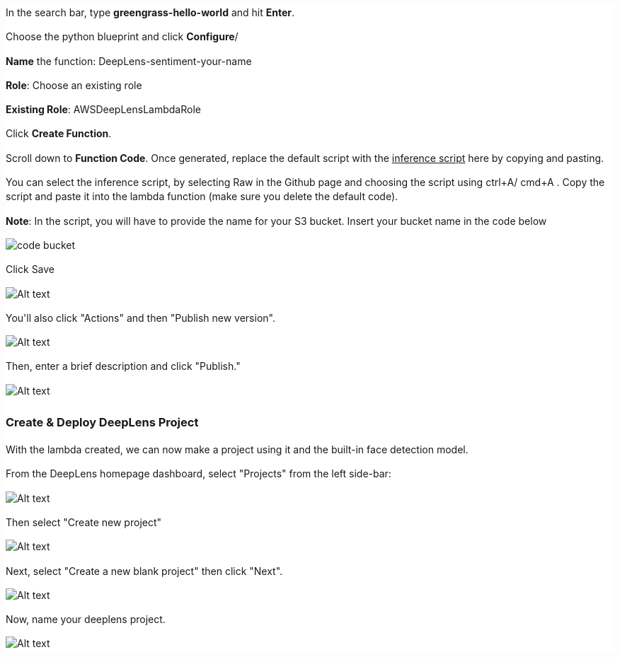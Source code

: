 In the search bar, type **greengrass-hello-world** and hit **Enter**.

Choose the python blueprint and click **Configure**/

**Name** the function: DeepLens-sentiment-your-name

**Role**: Choose an existing role

**Existing Role**: AWSDeepLensLambdaRole

Click **Create Function**.

Scroll down to **Function Code**. Once generated, replace the default script with the [inference script](https://raw.githubusercontent.com/mahendrabairagi/reInventWorkshop1/master/Inference%20Lambda/inference-lambda.py) here by copying and pasting.

You can select the inference script, by selecting Raw in the Github page and choosing the script using ctrl+A/ cmd+A . Copy the script and paste it into the lambda function (make sure you delete the default code).

**Note**: In the script, you will have to provide the name for your S3 bucket. Insert your bucket name in the code below

![code bucket](https://user-images.githubusercontent.com/11222214/38719807-b46169fa-3ea8-11e8-8ff2-69af5455ede7.jpg)

Click Save

![Alt text](/screenshots/deeplens_lambda_0.png)

You'll also click "Actions" and then "Publish new version".

![Alt text](/screenshots/deeplens_lambda_1.png)

Then, enter a brief description and click "Publish."

![Alt text](/screenshots/deeplens_lambda_2.png)


### Create & Deploy DeepLens Project

With the lambda created, we can now make a project using it and the built-in face detection model.

From the DeepLens homepage dashboard, select "Projects" from the left side-bar:

![Alt text](/screenshots/deeplens_project_0.png)

Then select "Create new project"

![Alt text](/screenshots/deeplens_project_1.png)

Next, select "Create a new blank project" then click "Next".

![Alt text](/screenshots/deeplens_project_2.png)

Now, name your deeplens project.

![Alt text](/screenshots/deeplens_project_3.png)
